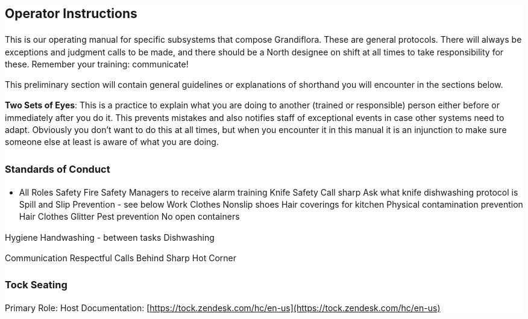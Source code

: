 ## Operator Instructions

This is our operating manual for specific subsystems that compose Grandiflora. These are general protocols. There will always be exceptions and judgment calls to be made, and there should be a North designee on shift at all times to take responsibility for these. Remember your training: communicate!

This preliminary section will contain general guidelines or explanations of shorthand you will encounter in the sections below.

**Two Sets of Eyes**: This is a practice to explain what you are doing to another (trained or responsible) person either before or immediately after you do it. This prevents mistakes and also notifies staff of exceptional events in case other systems need to adapt. Obviously you don’t want to do this at all times, but when you encounter it in this manual it is an injunction to make sure someone else at least is aware of what you are doing.

### Standards of Conduct

- All Roles
Safety
Fire Safety
Managers to receive alarm training
Knife Safety
Call sharp
Ask what knife dishwashing protocol is
Spill and Slip Prevention - see below
Work Clothes
Nonslip shoes
Hair coverings for kitchen
Physical contamination prevention
Hair
Clothes
Glitter
Pest prevention
No open containers

Hygiene
Handwashing - between tasks
Dishwashing

Communication
Respectful
Calls
Behind
Sharp
Hot
Corner

### Tock Seating

Primary Role: Host
Documentation: [https://tock.zendesk.com/hc/en-us](https://tock.zendesk.com/hc/en-us)
